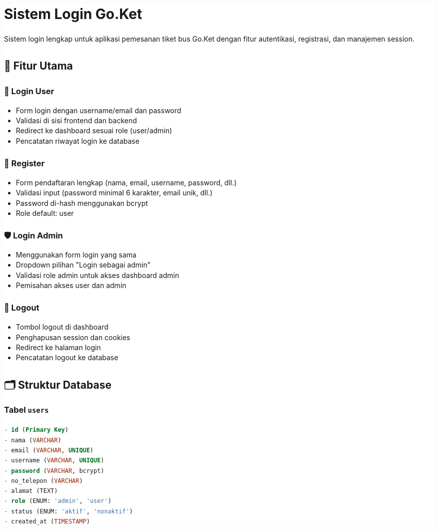 # Sistem Login Go.Ket

Sistem login lengkap untuk aplikasi pemesanan tiket bus Go.Ket dengan fitur autentikasi, registrasi, dan manajemen session.

## 🚀 Fitur Utama

### 🔐 Login User
- Form login dengan username/email dan password
- Validasi di sisi frontend dan backend
- Redirect ke dashboard sesuai role (user/admin)
- Pencatatan riwayat login ke database

### 📝 Register
- Form pendaftaran lengkap (nama, email, username, password, dll.)
- Validasi input (password minimal 6 karakter, email unik, dll.)
- Password di-hash menggunakan bcrypt
- Role default: user

### 🛡️ Login Admin
- Menggunakan form login yang sama
- Dropdown pilihan "Login sebagai admin"
- Validasi role admin untuk akses dashboard admin
- Pemisahan akses user dan admin

### 🚪 Logout
- Tombol logout di dashboard
- Penghapusan session dan cookies
- Redirect ke halaman login
- Pencatatan logout ke database



## 🗂️ Struktur Database

### Tabel `users`
```sql
- id (Primary Key)
- nama (VARCHAR)
- email (VARCHAR, UNIQUE)
- username (VARCHAR, UNIQUE)
- password (VARCHAR, bcrypt)
- no_telepon (VARCHAR)
- alamat (TEXT)
- role (ENUM: 'admin', 'user')
- status (ENUM: 'aktif', 'nonaktif')
- created_at (TIMESTAMP)
```
